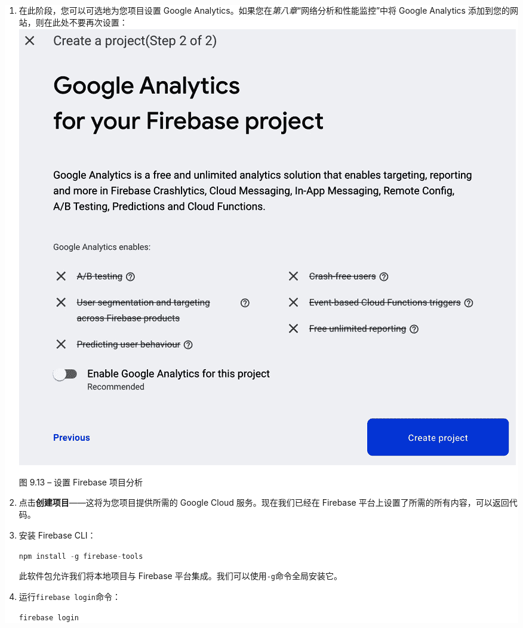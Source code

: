 1.  在此阶段，您可以可选地为您项目设置 Google Analytics。如果您在*第八章*“网络分析和性能监控”中将 Google Analytics 添加到您的网站，则在此处不要再次设置：![图 9.13 – 设置 Firebase 项目分析    ](img/Figure_9.13_B15983.jpg)

    图 9.13 – 设置 Firebase 项目分析

1.  点击**创建项目**——这将为您项目提供所需的 Google Cloud 服务。现在我们已经在 Firebase 平台上设置了所需的所有内容，可以返回代码。

1.  安装 Firebase CLI：

    ```js
    npm install -g firebase-tools
    ```

    此软件包允许我们将本地项目与 Firebase 平台集成。我们可以使用`-g`命令全局安装它。

1.  运行`firebase login`命令：

    ```js
    firebase login
    ```
